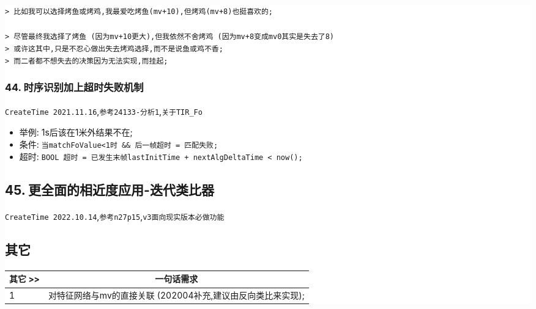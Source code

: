 	> 比如我可以选择烤鱼或烤鸡,我最爱吃烤鱼(mv+10),但烤鸡(mv+8)也挺喜欢的;

	> 尽管最终我选择了烤鱼 (因为mv+10更大),但我依然不舍烤鸡 (因为mv+8变成mv0其实是失去了8)
	> 或许这其中,只是不忍心做出失去烤鸡选择,而不是说鱼或鸡不香;
	> 而二者都不想失去的决策因为无法实现,而挂起;

### 44. 时序识别加上超时失败机制
`CreateTime 2021.11.16`,`参考24133-分析1`,`关于TIR_Fo`

* 举例: 1s后该在1米外结果不在;
* 条件: `当matchFoValue<1时 && 后一帧超时 = 匹配失败;`
* 超时: `BOOL 超时 = 已发生末帧lastInitTime + nextAlgDeltaTime < now();`

## 45. 更全面的相近度应用-迭代类比器

`CreateTime 2022.10.14`,`参考n27p15`,`v3面向现实版本必做功能`

## 其它

| 其它 >> | 一句话需求 |
| --- | --- |
| 1 | 对特征网络与mv的直接关联 (202004补充,建议由反向类比来实现); |

